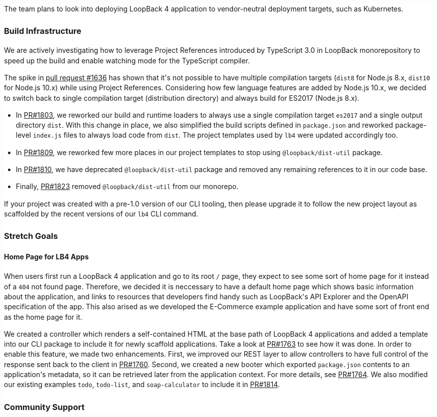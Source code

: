 The team plans to look into deploying LoopBack 4 application to vendor-neutral deployment targets, such as Kubernetes.

### Build Infrastructure

We are actively investigating how to leverage Project References introduced by TypeScript 3.0 in LoopBack monorepository to speed up the build and enable watching mode for the TypeScript compiler.

The spike in [pull request #1636](https://github.com/strongloop/loopback-next/pull/1636) has shown that it's not possible to have multiple compilation targets (`dist8` for Node.js 8.x, `dist10` for Node.js 10.x) while using Project References. Considering how few language features are added by Node.js 10.x, we decided to switch back to single compilation target (distribution directory) and always build for ES2017 (Node.js 8.x).

- In [PR#1803](https://github.com/strongloop/loopback-next/pull/1636), we reworked our build and runtime loaders to always use a single compilation target `es2017` and a single output directory `dist`. With this change in place, we also simplified the build scripts defined in `package.json` and reworked package-level `index.js` files to always load code from `dist`. The project templates used by `lb4` were updated accordingly too.

- In [PR#1809](https://github.com/strongloop/loopback-next/pull/1809), we reworked few more places in our project templates to stop using `@loopback/dist-util` package.

- In [PR#1810](https://github.com/strongloop/loopback-next/pull/1810), we have deprecated `@loopback/dist-util` package and removed any remaining references to it in our code base.

- Finally, [PR#1823](https://github.com/strongloop/loopback-next/pull/1823) removed `@loopback/dist-util` from our monorepo.

If your project was created with a pre-1.0 version of our CLI tooling, then please upgrade it to follow the new project layout as scaffolded by the recent versions of our `lb4` CLI command.

### Stretch Goals

#### Home Page for LB4 Apps

When users first run a LoopBack 4 application and go to its root `/` page, they expect to see some sort of home page for it instead of a `404` not found page. Therefore, we decided it is neccessary to have a default home page which shows basic information about the application, and links to resources that developers find handy such as LoopBack's API Explorer and the OpenAPI specification of the app. This also arised as we developed the E-Commerce example application and have some sort of front end as the home page for it. 

We created a controller which renders a self-contained HTML at the base path of LoopBack 4 applications and added a template into our CLI package to include it for newly scaffold applications. Take a look at [PR#1763](https://github.com/strongloop/loopback-next/pull/1763) to see how it was done. In order to enable this feature, we made two enhancements. First, we improved our REST layer to allow controllers to have full control of the response sent back to the client in [PR#1760](https://github.com/strongloop/loopback-next/pull/1760). Second, we created a new booter which exported `package.json` contents to an application's metadata, so it can be retrieved later from the application context. For more details, see [PR#1764](https://github.com/strongloop/loopback-next/pull/1764). We also modified our existing examples `todo`, `todo-list`, and `soap-calculator` to include it in [PR#1814](https://github.com/strongloop/loopback-next/pull/1814).

### Community Support
